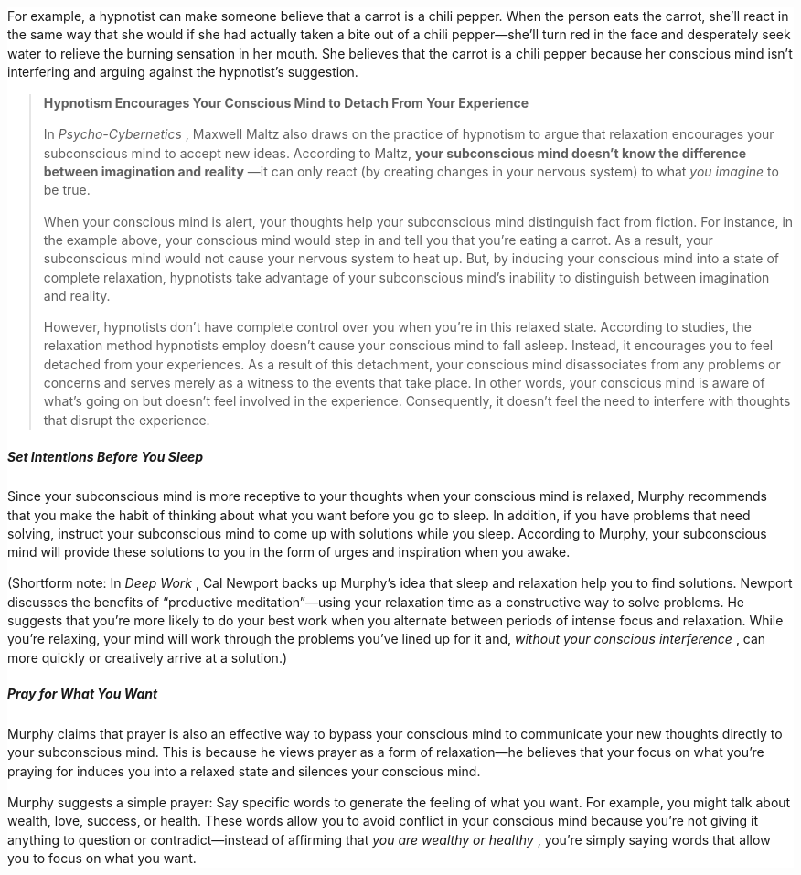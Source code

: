 For example, a hypnotist can make someone believe that a carrot is a chili pepper. When the person eats the carrot, she’ll react in the same way that she would if she had actually taken a bite out of a chili pepper—she’ll turn red in the face and desperately seek water to relieve the burning sensation in her mouth. She believes that the carrot is a chili pepper because her conscious mind isn’t interfering and arguing against the hypnotist’s suggestion.

> **Hypnotism Encourages Your Conscious Mind to Detach From Your Experience**
> 
> In _Psycho-Cybernetics_ , Maxwell Maltz also draws on the practice of hypnotism to argue that relaxation encourages your subconscious mind to accept new ideas. According to Maltz, **your subconscious mind doesn’t know the difference between imagination and reality** —it can only react (by creating changes in your nervous system) to what _you imagine_ to be true.
> 
> When your conscious mind is alert, your thoughts help your subconscious mind distinguish fact from fiction. For instance, in the example above, your conscious mind would step in and tell you that you’re eating a carrot. As a result, your subconscious mind would not cause your nervous system to heat up. But, by inducing your conscious mind into a state of complete relaxation, hypnotists take advantage of your subconscious mind’s inability to distinguish between imagination and reality.
> 
> However, hypnotists don’t have complete control over you when you’re in this relaxed state. According to studies, the relaxation method hypnotists employ doesn’t cause your conscious mind to fall asleep. Instead, it encourages you to feel detached from your experiences. As a result of this detachment, your conscious mind disassociates from any problems or concerns and serves merely as a witness to the events that take place. In other words, your conscious mind is aware of what’s going on but doesn’t feel involved in the experience. Consequently, it doesn’t feel the need to interfere with thoughts that disrupt the experience.

##### Set Intentions Before You Sleep

Since your subconscious mind is more receptive to your thoughts when your conscious mind is relaxed, Murphy recommends that you make the habit of thinking about what you want before you go to sleep. In addition, if you have problems that need solving, instruct your subconscious mind to come up with solutions while you sleep. According to Murphy, your subconscious mind will provide these solutions to you in the form of urges and inspiration when you awake.

(Shortform note: In _Deep Work_ , Cal Newport backs up Murphy’s idea that sleep and relaxation help you to find solutions. Newport discusses the benefits of “productive meditation”—using your relaxation time as a constructive way to solve problems. He suggests that you’re more likely to do your best work when you alternate between periods of intense focus and relaxation. While you’re relaxing, your mind will work through the problems you’ve lined up for it and, _without your conscious interference_ , can more quickly or creatively arrive at a solution.)

##### Pray for What You Want

Murphy claims that prayer is also an effective way to bypass your conscious mind to communicate your new thoughts directly to your subconscious mind. This is because he views prayer as a form of relaxation—he believes that your focus on what you’re praying for induces you into a relaxed state and silences your conscious mind.

Murphy suggests a simple prayer: Say specific words to generate the feeling of what you want. For example, you might talk about wealth, love, success, or health. These words allow you to avoid conflict in your conscious mind because you’re not giving it anything to question or contradict—instead of affirming that _you are wealthy or healthy_ , you’re simply saying words that allow you to focus on what you want.
